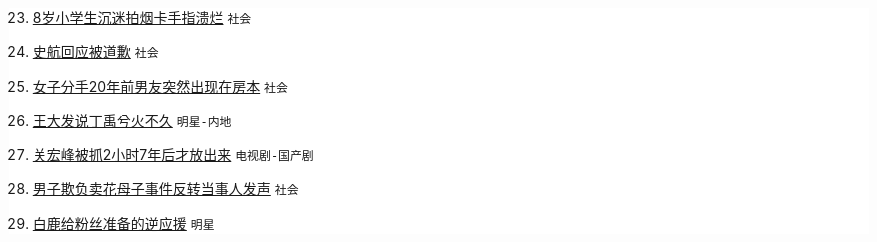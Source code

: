 23. [8岁小学生沉迷拍烟卡手指溃烂](https://m.weibo.cn/search?containerid=100103type%3D1%26t%3D10%26q%3D%238%E5%B2%81%E5%B0%8F%E5%AD%A6%E7%94%9F%E6%B2%89%E8%BF%B7%E6%8B%8D%E7%83%9F%E5%8D%A1%E6%89%8B%E6%8C%87%E6%BA%83%E7%83%82%23&stream_entry_id=31&isnewpage=1&extparam=seat%3D1%26lcate%3D5001%26stream_entry_id%3D31%26realpos%3D21%26q%3D%25238%25E5%25B2%2581%25E5%25B0%258F%25E5%25AD%25A6%25E7%2594%259F%25E6%25B2%2589%25E8%25BF%25B7%25E6%258B%258D%25E7%2583%259F%25E5%258D%25A1%25E6%2589%258B%25E6%258C%2587%25E6%25BA%2583%25E7%2583%2582%2523%26dgr%3D0%26band_rank%3D21%26filter_type%3Drealtimehot%26pos%3D21%26c_type%3D31%26flag%3D0%26cate%3D5001%26display_time%3D1732083714%26pre_seqid%3D173208371442601134565124) `社会` 

24. [史航回应被道歉](https://m.weibo.cn/search?containerid=100103type%3D1%26t%3D10%26q%3D%23%E5%8F%B2%E8%88%AA%E5%9B%9E%E5%BA%94%E8%A2%AB%E9%81%93%E6%AD%89%23&stream_entry_id=31&isnewpage=1&extparam=seat%3D1%26lcate%3D5001%26stream_entry_id%3D31%26realpos%3D22%26q%3D%2523%25E5%258F%25B2%25E8%2588%25AA%25E5%259B%259E%25E5%25BA%2594%25E8%25A2%25AB%25E9%2581%2593%25E6%25AD%2589%2523%26dgr%3D0%26band_rank%3D22%26filter_type%3Drealtimehot%26pos%3D22%26c_type%3D31%26flag%3D1%26cate%3D5001%26display_time%3D1732083714%26pre_seqid%3D173208371442601134565124) `社会` 

25. [女子分手20年前男友突然出现在房本](https://m.weibo.cn/search?containerid=100103type%3D1%26t%3D10%26q%3D%23%E5%A5%B3%E5%AD%90%E5%88%86%E6%89%8B20%E5%B9%B4%E5%89%8D%E7%94%B7%E5%8F%8B%E7%AA%81%E7%84%B6%E5%87%BA%E7%8E%B0%E5%9C%A8%E6%88%BF%E6%9C%AC%23&stream_entry_id=31&isnewpage=1&extparam=seat%3D1%26lcate%3D5001%26stream_entry_id%3D31%26realpos%3D23%26q%3D%2523%25E5%25A5%25B3%25E5%25AD%2590%25E5%2588%2586%25E6%2589%258B20%25E5%25B9%25B4%25E5%2589%258D%25E7%2594%25B7%25E5%258F%258B%25E7%25AA%2581%25E7%2584%25B6%25E5%2587%25BA%25E7%258E%25B0%25E5%259C%25A8%25E6%2588%25BF%25E6%259C%25AC%2523%26dgr%3D0%26band_rank%3D23%26filter_type%3Drealtimehot%26pos%3D23%26c_type%3D31%26flag%3D0%26cate%3D5001%26display_time%3D1732083714%26pre_seqid%3D173208371442601134565124) `社会` 

26. [王大发说丁禹兮火不久](https://m.weibo.cn/search?containerid=100103type%3D1%26t%3D10%26q%3D%23%E7%8E%8B%E5%A4%A7%E5%8F%91%E8%AF%B4%E4%B8%81%E7%A6%B9%E5%85%AE%E7%81%AB%E4%B8%8D%E4%B9%85%23&stream_entry_id=31&isnewpage=1&extparam=seat%3D1%26lcate%3D5001%26stream_entry_id%3D31%26realpos%3D24%26q%3D%2523%25E7%258E%258B%25E5%25A4%25A7%25E5%258F%2591%25E8%25AF%25B4%25E4%25B8%2581%25E7%25A6%25B9%25E5%2585%25AE%25E7%2581%25AB%25E4%25B8%258D%25E4%25B9%2585%2523%26dgr%3D0%26band_rank%3D24%26filter_type%3Drealtimehot%26pos%3D24%26c_type%3D31%26flag%3D2%26cate%3D5001%26display_time%3D1732083714%26pre_seqid%3D173208371442601134565124) `明星-内地` 

27. [关宏峰被抓2小时7年后才放出来](https://m.weibo.cn/search?containerid=100103type%3D1%26t%3D10%26q%3D%E5%85%B3%E5%AE%8F%E5%B3%B0%E8%A2%AB%E6%8A%932%E5%B0%8F%E6%97%B67%E5%B9%B4%E5%90%8E%E6%89%8D%E6%94%BE%E5%87%BA%E6%9D%A5&stream_entry_id=31&isnewpage=1&extparam=seat%3D1%26lcate%3D5001%26stream_entry_id%3D31%26realpos%3D25%26q%3D%25E5%2585%25B3%25E5%25AE%258F%25E5%25B3%25B0%25E8%25A2%25AB%25E6%258A%25932%25E5%25B0%258F%25E6%2597%25B67%25E5%25B9%25B4%25E5%2590%258E%25E6%2589%258D%25E6%2594%25BE%25E5%2587%25BA%25E6%259D%25A5%26dgr%3D0%26band_rank%3D25%26filter_type%3Drealtimehot%26pos%3D25%26c_type%3D31%26flag%3D0%26cate%3D5001%26display_time%3D1732083714%26pre_seqid%3D173208371442601134565124) `电视剧-国产剧` 

28. [男子欺负卖花母子事件反转当事人发声](https://m.weibo.cn/search?containerid=100103type%3D1%26t%3D10%26q%3D%23%E7%94%B7%E5%AD%90%E6%AC%BA%E8%B4%9F%E5%8D%96%E8%8A%B1%E6%AF%8D%E5%AD%90%E4%BA%8B%E4%BB%B6%E5%8F%8D%E8%BD%AC%E5%BD%93%E4%BA%8B%E4%BA%BA%E5%8F%91%E5%A3%B0%23&stream_entry_id=31&isnewpage=1&extparam=seat%3D1%26lcate%3D5001%26stream_entry_id%3D31%26realpos%3D26%26q%3D%2523%25E7%2594%25B7%25E5%25AD%2590%25E6%25AC%25BA%25E8%25B4%259F%25E5%258D%2596%25E8%258A%25B1%25E6%25AF%258D%25E5%25AD%2590%25E4%25BA%258B%25E4%25BB%25B6%25E5%258F%258D%25E8%25BD%25AC%25E5%25BD%2593%25E4%25BA%258B%25E4%25BA%25BA%25E5%258F%2591%25E5%25A3%25B0%2523%26dgr%3D0%26band_rank%3D26%26filter_type%3Drealtimehot%26pos%3D26%26c_type%3D31%26flag%3D0%26cate%3D5001%26display_time%3D1732083714%26pre_seqid%3D173208371442601134565124) `社会` 

29. [白鹿给粉丝准备的逆应援](https://m.weibo.cn/search?containerid=100103type%3D1%26t%3D10%26q%3D%23%E7%99%BD%E9%B9%BF%E7%BB%99%E7%B2%89%E4%B8%9D%E5%87%86%E5%A4%87%E7%9A%84%E9%80%86%E5%BA%94%E6%8F%B4%23&stream_entry_id=31&isnewpage=1&extparam=seat%3D1%26lcate%3D5001%26stream_entry_id%3D31%26realpos%3D27%26q%3D%2523%25E7%2599%25BD%25E9%25B9%25BF%25E7%25BB%2599%25E7%25B2%2589%25E4%25B8%259D%25E5%2587%2586%25E5%25A4%2587%25E7%259A%2584%25E9%2580%2586%25E5%25BA%2594%25E6%258F%25B4%2523%26dgr%3D0%26band_rank%3D27%26filter_type%3Drealtimehot%26pos%3D27%26c_type%3D31%26flag%3D1%26cate%3D5001%26display_time%3D1732083714%26pre_seqid%3D173208371442601134565124) `明星` 
